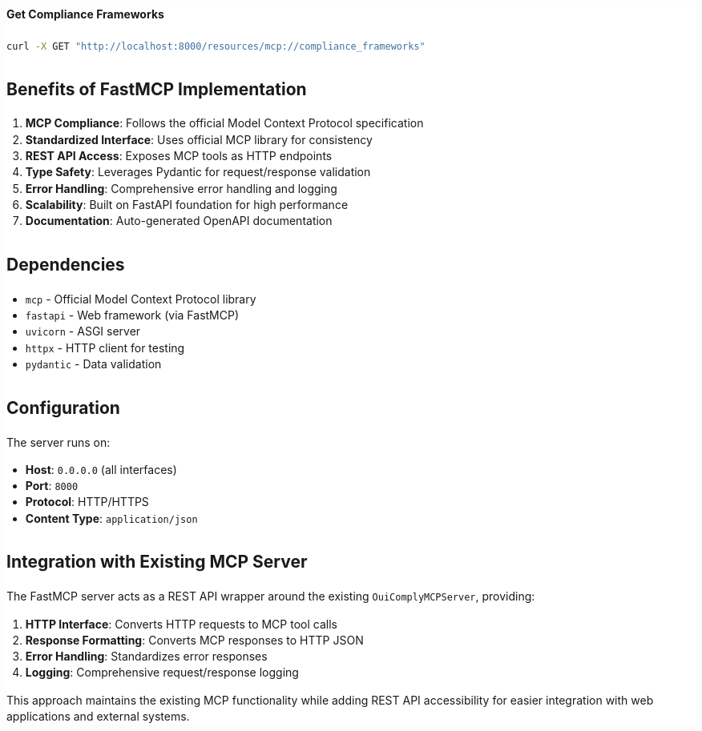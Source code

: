 #### Get Compliance Frameworks
```bash
curl -X GET "http://localhost:8000/resources/mcp://compliance_frameworks"
```

## Benefits of FastMCP Implementation

1. **MCP Compliance**: Follows the official Model Context Protocol specification
2. **Standardized Interface**: Uses official MCP library for consistency
3. **REST API Access**: Exposes MCP tools as HTTP endpoints
4. **Type Safety**: Leverages Pydantic for request/response validation
5. **Error Handling**: Comprehensive error handling and logging
6. **Scalability**: Built on FastAPI foundation for high performance
7. **Documentation**: Auto-generated OpenAPI documentation

## Dependencies

- `mcp` - Official Model Context Protocol library
- `fastapi` - Web framework (via FastMCP)
- `uvicorn` - ASGI server
- `httpx` - HTTP client for testing
- `pydantic` - Data validation

## Configuration

The server runs on:
- **Host**: `0.0.0.0` (all interfaces)
- **Port**: `8000`
- **Protocol**: HTTP/HTTPS
- **Content Type**: `application/json`

## Integration with Existing MCP Server

The FastMCP server acts as a REST API wrapper around the existing `OuiComplyMCPServer`, providing:

1. **HTTP Interface**: Converts HTTP requests to MCP tool calls
2. **Response Formatting**: Converts MCP responses to HTTP JSON
3. **Error Handling**: Standardizes error responses
4. **Logging**: Comprehensive request/response logging

This approach maintains the existing MCP functionality while adding REST API accessibility for easier integration with web applications and external systems.
